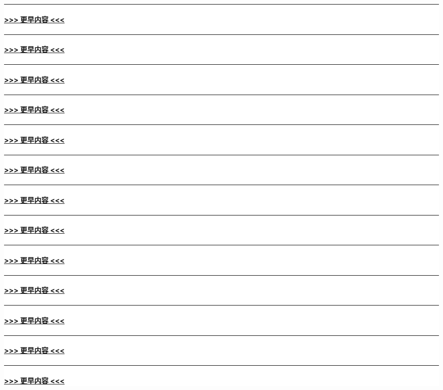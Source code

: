 ----
#### [ >>> 更早内容 <<< ](../indexes/seduqOAKb-earlier.md?t=10180502)

----
#### [ >>> 更早内容 <<< ](../indexes/seduqOAKb-earlier.md?t=10180551)

----
#### [ >>> 更早内容 <<< ](../indexes/seduqOAKb-earlier.md?t=10180602)

----
#### [ >>> 更早内容 <<< ](../indexes/seduqOAKb-earlier.md?t=10180651)

----
#### [ >>> 更早内容 <<< ](../indexes/seduqOAKb-earlier.md?t=10180702)

----
#### [ >>> 更早内容 <<< ](../indexes/seduqOAKb-earlier.md?t=10180751)

----
#### [ >>> 更早内容 <<< ](../indexes/seduqOAKb-earlier.md?t=10180802)

----
#### [ >>> 更早内容 <<< ](../indexes/seduqOAKb-earlier.md?t=10180851)

----
#### [ >>> 更早内容 <<< ](../indexes/seduqOAKb-earlier.md?t=10180902)

----
#### [ >>> 更早内容 <<< ](../indexes/seduqOAKb-earlier.md?t=10180951)

----
#### [ >>> 更早内容 <<< ](../indexes/seduqOAKb-earlier.md?t=10181002)

----
#### [ >>> 更早内容 <<< ](../indexes/seduqOAKb-earlier.md?t=10181051)

----
#### [ >>> 更早内容 <<< ](../indexes/seduqOAKb-earlier.md?t=10181102)
